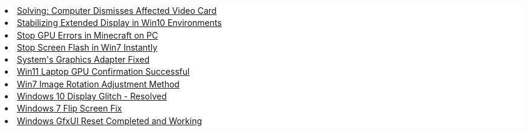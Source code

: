 <li><a href="https://graphic-issues.techidaily.com/solving-computer-dismisses-affected-video-card/"><u>Solving: Computer Dismisses Affected Video Card</u></a></li>
<li><a href="https://graphic-issues.techidaily.com/stabilizing-extended-display-in-win10-environments/"><u>Stabilizing Extended Display in Win10 Environments</u></a></li>
<li><a href="https://graphic-issues.techidaily.com/stop-gpu-errors-in-minecraft-on-pc/"><u>Stop GPU Errors in Minecraft on PC</u></a></li>
<li><a href="https://graphic-issues.techidaily.com/stop-screen-flash-in-win7-instantly/"><u>Stop Screen Flash in Win7 Instantly</u></a></li>
<li><a href="https://graphic-issues.techidaily.com/systems-graphics-adapter-fixed/"><u>System's Graphics Adapter Fixed</u></a></li>
<li><a href="https://graphic-issues.techidaily.com/win11-laptop-gpu-confirmation-successful/"><u>Win11 Laptop GPU Confirmation Successful</u></a></li>
<li><a href="https://graphic-issues.techidaily.com/win7-image-rotation-adjustment-method/"><u>Win7 Image Rotation Adjustment Method</u></a></li>
<li><a href="https://graphic-issues.techidaily.com/windows-10-display-glitch-resolved/"><u>Windows 10 Display Glitch - Resolved</u></a></li>
<li><a href="https://graphic-issues.techidaily.com/windows-7-flip-screen-fix/"><u>Windows 7 Flip Screen Fix</u></a></li>
<li><a href="https://graphic-issues.techidaily.com/windows-gfxui-reset-completed-and-working/"><u>Windows GfxUI Reset Completed and Working</u></a></li>
</ul></div>
